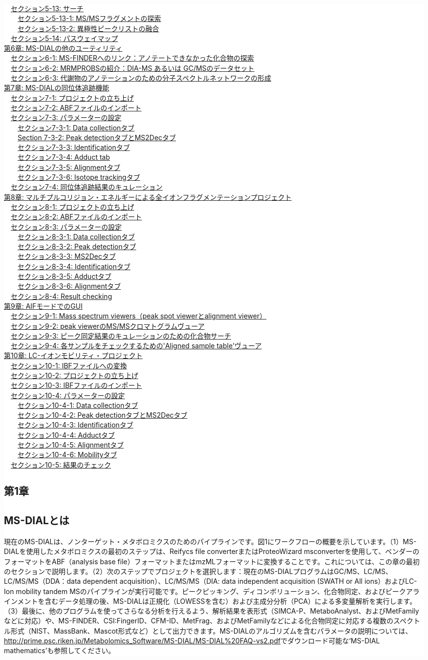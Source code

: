 &emsp;<a href="#セクション5-13">セクション5-13: サーチ</a><br />
&emsp;&emsp;<a href="#セクション5-13-1">セクション5-13-1: MS/MSフラグメントの探索</a><br />
&emsp;&emsp;<a href="#セクション5-13-2">セクション5-13-2: 異極性ピークリストの融合</a><br />
&emsp;<a href="#セクション5-14">セクション5-14: パスウェイマップ</a><br />
<a href="#第6章">第6章: MS-DIALの他のユーティリティ</a><br />
&emsp;<a href="#セクション6-1">セクション6-1: MS-FINDERへのリンク：アノテートできなかった化合物の探索</a><br />
&emsp;<a href="#セクション6-2">セクション6-2: MRMPROBSの紹介：DIA-MS あるいは GC/MSのデータセット</a><br />
&emsp;<a href="#セクション6-3">セクション6-3: 代謝物のアノテーションのための分子スペクトルネットワークの形成</a><br />
<a href="#第7章">第7章: MS-DIALの同位体追跡機能</a><br />
&emsp;<a href="#セクション7-1">セクション7-1: プロジェクトの立ち上げ</a><br />
&emsp;<a href="#セクション7-2">セクション7-2: ABFファイルのインポート</a><br />
&emsp;<a href="#セクション7-3">セクション7-3: パラメーターの設定</a><br />
&emsp;&emsp;<a href="#セクション7-3-1">セクション7-3-1: Data collectionタブ</a><br />
&emsp;&emsp;<a href="#セクション7-3-2">Section 7-3-2: Peak detectionタブとMS2Decタブ</a><br />
&emsp;&emsp;<a href="#セクション7-3-3">セクション7-3-3: Identificationタブ</a><br />
&emsp;&emsp;<a href="#セクション7-3-4">セクション7-3-4: Adduct tab</a><br />
&emsp;&emsp;<a href="#セクション7-3-5">セクション7-3-5: Alignmentタブ</a><br />
&emsp;&emsp;<a href="#セクション7-3-6">セクション7-3-6: Isotope trackingタブ</a><br />
&emsp;<a href="#セクション7-4">セクション7-4: 同位体追跡結果のキュレーション</a><br />
<a href="#第8章">第8章: マルチプルコリジョン・エネルギーによる全イオンフラグメンテーションプロジェクト</a><br />
&emsp;<a href="#セクション8-1">セクション8-1: プロジェクトの立ち上げ</a><br />
&emsp;<a href="#セクション8-2">セクション8-2: ABFファイルのインポート</a><br />
&emsp;<a href="#セクション8-3">セクション8-3: パラメーターの設定</a><br />
&emsp;&emsp;<a href="#セクション8-3-1">セクション8-3-1: Data collectionタブ</a><br />
&emsp;&emsp;<a href="#セクション8-3-2">セクション8-3-2: Peak detectionタブ</a><br />
&emsp;&emsp;<a href="#セクション8-3-3">セクション8-3-3: MS2Decタブ</a><br />
&emsp;&emsp;<a href="#セクション8-3-4">セクション8-3-4: Identificationタブ</a><br />
&emsp;&emsp;<a href="#セクション8-3-5">セクション8-3-5: Adductタブ</a><br />
&emsp;&emsp;<a href="#セクション8-3-6">セクション8-3-6: Alignmentタブ</a><br />
&emsp;<a href="#セクション8-4">セクション8-4: Result checking</a><br />
<a href="#第9章">第9章: AIFモードでのGUI</a><br />
&emsp;<a href="#セクション9-1">セクション9-1: Mass spectrum viewers（peak spot viewerとalignment viewer）</a><br />
&emsp;<a href="#セクション9-2">セクション9-2: peak viewerのMS/MSクロマトグラムヴューア</a><br />
&emsp;<a href="#セクション9-3">セクション9-3: ピーク同定結果のキュレーションのための化合物サーチ</a><br />
&emsp;<a href="#セクション9-4">セクション9-4: 各サンプルをチェックするための'Aligned sample table'ヴューア</a><br />
<a href="#第10章">第10章: LC-イオンモビリティ・プロジェクト</a><br />
&emsp;<a href="#セクション10-1">セクション10-1: IBFファイルへの変換</a><br />
&emsp;<a href="#セクション10-2">セクション10-2: プロジェクトの立ち上げ</a><br />
&emsp;<a href="#セクション10-3">セクション10-3: IBFファイルのインポート</a><br />
&emsp;<a href="#セクション10-4">セクション10-4: パラメーターの設定</a><br />
&emsp;&emsp;<a href="#セクション10-4-1">セクション10-4-1: Data collectionタブ</a><br />
&emsp;&emsp;<a href="#セクション10-4-2">セクション10-4-2: Peak detectionタブとMS2Decタブ</a><br />
&emsp;&emsp;<a href="#セクション10-4-3">セクション10-4-3: Identificationタブ</a><br />
&emsp;&emsp;<a href="#セクション10-4-4">セクション10-4-4: Adductタブ</a><br />
&emsp;&emsp;<a href="#セクション10-4-5">セクション10-4-5: Alignmentタブ</a><br />
&emsp;&emsp;<a href="#セクション10-4-6">セクション10-4-6: Mobilityタブ</a><br />
&emsp;<a href="#セクション10-5">セクション10-5: 結果のチェック</a></p>
</div>

## 第1章
## MS-DIALとは
現在のMS-DIALは、ノンターゲット・メタボロミクスのためのパイプラインです。図1にワークフローの概要を示しています。（1）MS-DIALを使用したメタボロミクスの最初のステップは、Reifycs file converterまたはProteoWizard msconverterを使用して、ベンダーのフォーマットをABF（analysis base file）フォーマットまたはmzMLフォーマットに変換することです。これについては、この章の最初のセクションで説明します。（2）次のステップでプロジェクトを選択します：現在のMS-DIALプログラムはGC/MS、LC/MS、LC/MS/MS（DDA：data dependent acquisition）、LC/MS/MS（DIA: data independent acquisition (SWATH or All ions）およびLC-Ion mobility tandem MSのパイプラインが実行可能です。ピークピッキング、ディコンボリューション、化合物同定、およびピークアラインメントを含むデータ処理の後、MS-DIALは正規化（LOWESSを含む）および主成分分析（PCA）による多変量解析を実行します。（3）最後に、他のプログラムを使ってさらなる分析を行えるよう、解析結果を表形式（SIMCA-P、MetaboAnalyst、およびMetFamilyなどに対応）や、MS-FINDER、CSI:FingerID、CFM-ID、MetFrag、およびMetFamilyなどによる化合物同定に対応する複数のスペクトル形式（NIST、MassBank、Mascot形式など）として出力できます。MS-DIALのアルゴリズムを含むパラメータの説明については、<http://prime.psc.riken.jp/Metabolomics_Software/MS-DIAL/MS-DIAL%20FAQ-vs2.pdf>でダウンロード可能な‘MS-DIAL mathematics’も参照してください。    
